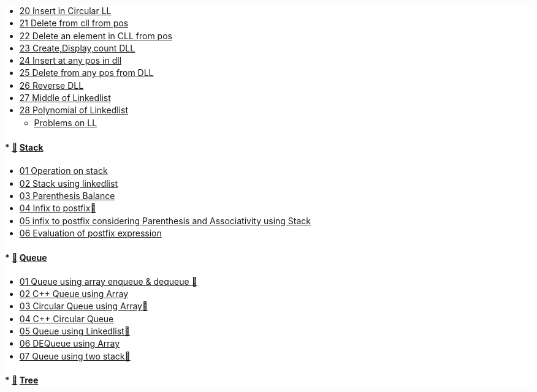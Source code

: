   - [20 Insert in Circular LL](https://github.com/skjha1/Data-Structure-Algorithm/blob/master/LinkedList/Basic%20Consept/21%20Insert%20%20in%20Circular%20LL.c)
  - [21 Delete from cll from pos](https://github.com/skjha1/Data-Structure-Algorithm/blob/master/LinkedList/Basic%20Consept/22%20Delete%20from%20cll%20from%20pos.c)
  - [22 Delete an element in CLL from pos](https://github.com/skjha1/Data-Structure-Algorithm/blob/master/LinkedList/Basic%20Consept/23%20Delete%20an%20element%20in%20CLL%20from%20pos%20.cpp)
  - [23 Create,Display,count DLL](https://github.com/skjha1/Data-Structure-Algorithm/blob/master/LinkedList/Basic%20Consept/24%20Create%2CDisplay%2Ccount%20DLL.c)
  - [24 Insert at any pos in dll](https://github.com/skjha1/Data-Structure-Algorithm/blob/master/LinkedList/Basic%20Consept/25%20insert%20at%20any%20pos%20in%20dll.c)
  - [25 Delete from any pos from DLL](https://github.com/skjha1/Data-Structure-Algorithm/blob/master/LinkedList/Basic%20Consept/26%20Delete%20from%20DLL.c)
  - [26 Reverse DLL](https://github.com/skjha1/Data-Structure-Algorithm/blob/master/LinkedList/Basic%20Consept/27%20Reverse%20DLL.c)
  - [27 Middle of Linkedlist](https://github.com/skjha1/Data-Structure-Algorithm/blob/master/LinkedList/Basic%20Consept/28%20Middle%20of%20Linkedlist.c)
  - [28 Polynomial of Linkedlist](https://github.com/skjha1/Data-Structure-Algorithm/blob/master/LinkedList/Basic%20Consept/29%20Polynomial%20of%20Linkedlist.c)
    - [Problems on LL](https://github.com/skjha1/Data-Structure-Algorithm/tree/master/LinkedList/Problems)
#### * [:blue_book:](https://drive.google.com/drive/folders/1dcvKsdtrZWvxUk9Th28W8dc8qW954ZFX) [Stack](https://github.com/skjha1/Data-Structure-Algorithm/tree/master/Stack)
  - [01 Operation on stack](https://github.com/skjha1/Data-Structure-Algorithm/blob/master/Stack/01%20Operation%20on%20stack%20c%2B%2B%20.cpp)
  - [02 Stack using linkedlist](https://github.com/skjha1/Data-Structure-Algorithm/blob/master/Stack/02%20Stack%20using%20linkedlist%20c%2B%2B.cpp)
  - [03 Parenthesis Balance](https://github.com/skjha1/Data-Structure-Algorithm/blob/master/Stack/03%20Parenthesis%20Balance%20in%20C%2B%2B.cpp)
  - [04 Infix to postfix](https://github.com/skjha1/Data-Structure-Algorithm/blob/master/Stack/04%20infix%20to%20postfix.cpp)[:blue_book:](https://drive.google.com/drive/folders/1dcvKsdtrZWvxUk9Th28W8dc8qW954ZFX)
  - [05 infix to postfix considering Parenthesis and Associativity using Stack](https://github.com/skjha1/Data-Structure-Algorithm/blob/master/Stack/05%20infix%20to%20postfix%20considering%20Parenthesis%20and%20Associativity%20using%20Stack.cpp)
  - [06 Evaluation of postfix expression](https://github.com/skjha1/Data-Structure-Algorithm/blob/master/Stack/06%20Evaluation%20of%20postfix%20expression.cpp)
#### * [:blue_book:](https://drive.google.com/drive/folders/1VzrX63lw2w44Vr3WL8udBO5Cyc3-W5vc) [Queue](https://github.com/skjha1/Data-Structure-Algorithm/tree/master/Queue)
  - [01 Queue using array enqueue & dequeue ](https://github.com/skjha1/Data-Structure-Algorithm/blob/master/Queue/01%20Queue%20using%20array%20enqueue%20%26%20dequeue%20.cpp)[:blue_book:](https://drive.google.com/file/d/1rnQPHS927WfLgR-ayVAC1MB7SJvS5R4D/view?usp=sharing)
  - [02 C++ Queue using Array](https://github.com/skjha1/Data-Structure-Algorithm/blob/master/Queue/02%20C%2B%2B%20Queue%20using%20Array.cpp)
  - [03 Circular Queue using Array](https://github.com/skjha1/Data-Structure-Algorithm/blob/master/Queue/03%20Circular%20Queue%20using%20Array%20.cpp)[:blue_book:](https://drive.google.com/file/d/1CwQjBGjZw5wdnc3VK6Ri6p-X9oZoH7MN/view?usp=sharing)
  - [04 C++ Circular Queue](https://github.com/skjha1/Data-Structure-Algorithm/blob/master/Queue/04%20C%2B%2B%20Circular%20Queue.cpp)
  - [05 Queue using Linkedlist](https://github.com/skjha1/Data-Structure-Algorithm/blob/master/Queue/05%20Queue%20using%20Linkedlist%20%20(2).cpp)[:blue_book:](https://drive.google.com/file/d/1YCTxzxrhZTuhNWp4CCfXQiDCHUE03wZM/view?usp=sharing)
  - [06 DEQueue using Array](https://github.com/skjha1/Data-Structure-Algorithm/blob/master/Queue/06%20DEQueue%20using%20Array%20.cpp)
  - [07 Queue using two stack](https://github.com/skjha1/Data-Structure-Algorithm/blob/master/Queue/07%20Queue%20using%20two%20stack.cpp)[:blue_book:](https://drive.google.com/file/d/1q3WJfs1odBTvpOPJiiPiFowipzJlDAZU/view?usp=sharing)
#### * [:blue_book:](https://drive.google.com/file/d/1wMuxdNi3hc1FgqFIM4KyDcDtEQGt1m-X/view?usp=sharing) [Tree](https://github.com/skjha1/Data-Structure-Algorithm/tree/master/Tree/Basic)